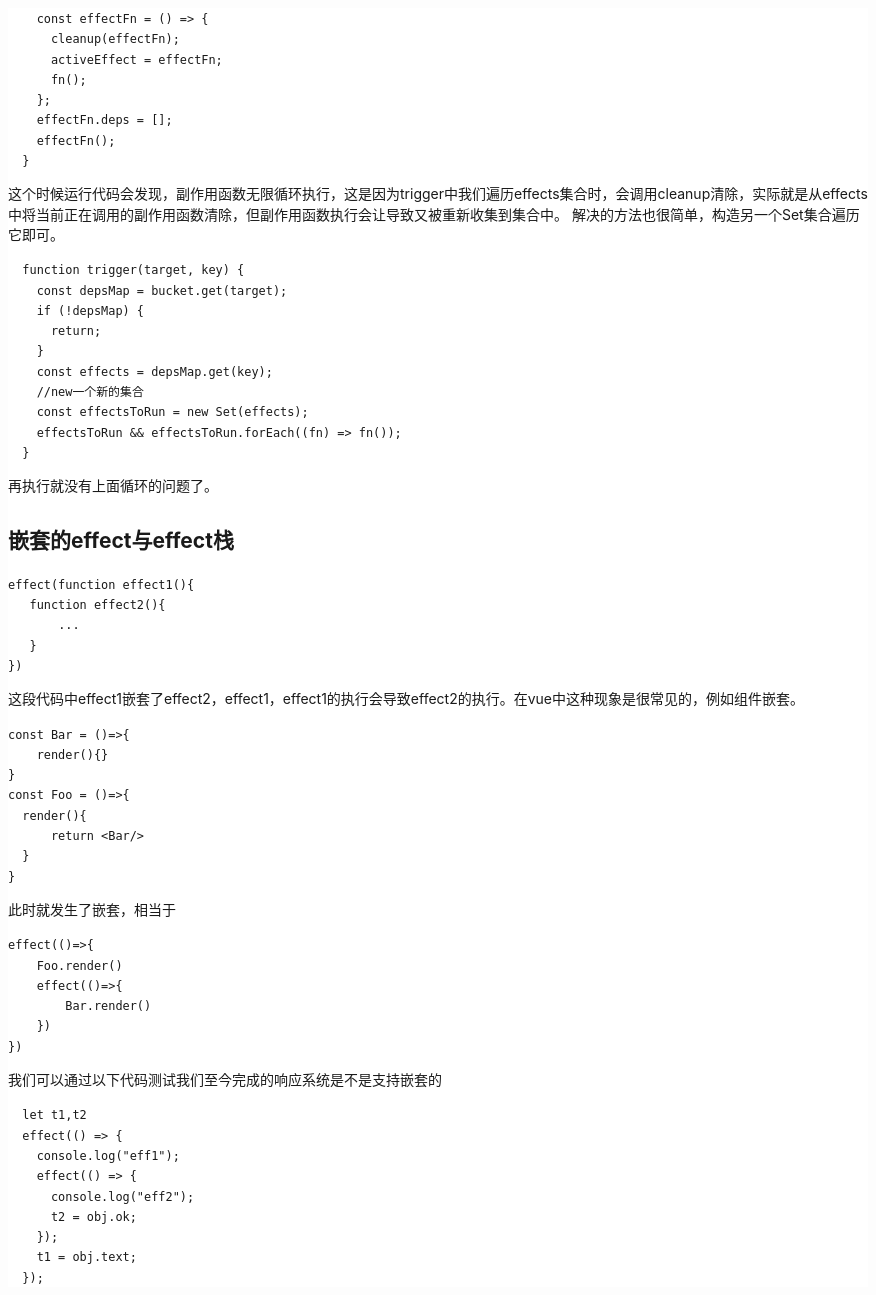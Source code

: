 ````
    const effectFn = () => {
      cleanup(effectFn);
      activeEffect = effectFn;
      fn();
    };
    effectFn.deps = [];
    effectFn();
  }
````
这个时候运行代码会发现，副作用函数无限循环执行，这是因为trigger中我们遍历effects集合时，会调用cleanup清除，实际就是从effects中将当前正在调用的副作用函数清除，但副作用函数执行会让导致又被重新收集到集合中。
解决的方法也很简单，构造另一个Set集合遍历它即可。
````
  function trigger(target, key) {
    const depsMap = bucket.get(target);
    if (!depsMap) {
      return;
    }
    const effects = depsMap.get(key);
    //new一个新的集合
    const effectsToRun = new Set(effects);
    effectsToRun && effectsToRun.forEach((fn) => fn());
  }
````
再执行就没有上面循环的问题了。
## 嵌套的effect与effect栈
````
effect(function effect1(){
   function effect2(){
       ...
   }
})
````
这段代码中effect1嵌套了effect2，effect1，effect1的执行会导致effect2的执行。在vue中这种现象是很常见的，例如组件嵌套。
````
const Bar = ()=>{    
    render(){}
}
const Foo = ()=>{
  render(){
      return <Bar/>
  }
}
````
此时就发生了嵌套，相当于
````
effect(()=>{
    Foo.render()
    effect(()=>{
        Bar.render()
    })
})
````
我们可以通过以下代码测试我们至今完成的响应系统是不是支持嵌套的
````
  let t1,t2
  effect(() => {
    console.log("eff1");
    effect(() => {
      console.log("eff2");
      t2 = obj.ok;
    });
    t1 = obj.text;
  });
````